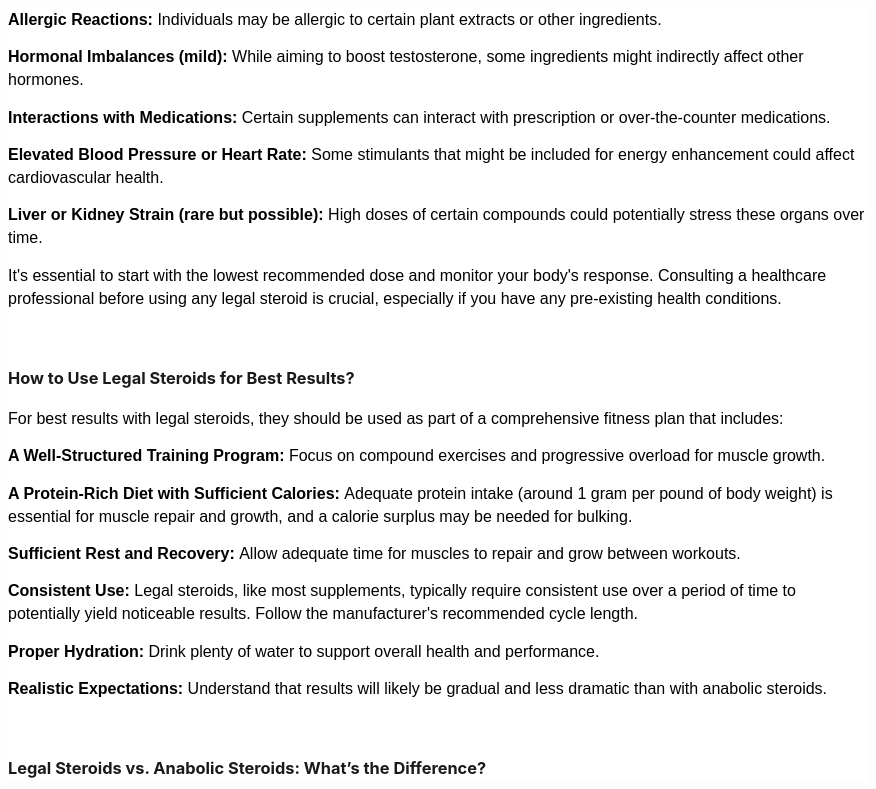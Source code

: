<p><strong><span style="color: #000000;"><span style="font-family: Calibri, sans-serif;"><span style="font-size: medium;">Allergic Reactions:</span></span></span></strong><span style="color: #000000;"><span style="font-family: Calibri, sans-serif;"><span style="font-size: medium;">&nbsp;Individuals may be allergic to certain plant extracts or other ingredients.</span></span></span></p>
<p><strong><span style="color: #000000;"><span style="font-family: Calibri, sans-serif;"><span style="font-size: medium;">Hormonal Imbalances (mild):</span></span></span></strong><span style="color: #000000;"><span style="font-family: Calibri, sans-serif;"><span style="font-size: medium;">&nbsp;While aiming to boost testosterone, some ingredients might indirectly affect other hormones.</span></span></span></p>
<p><strong><span style="color: #000000;"><span style="font-family: Calibri, sans-serif;"><span style="font-size: medium;">Interactions with Medications:</span></span></span></strong><span style="color: #000000;"><span style="font-family: Calibri, sans-serif;"><span style="font-size: medium;">&nbsp;Certain supplements can interact with prescription or over-the-counter medications.</span></span></span></p>
<p><strong><span style="color: #000000;"><span style="font-family: Calibri, sans-serif;"><span style="font-size: medium;">Elevated Blood Pressure or Heart Rate:</span></span></span></strong><span style="color: #000000;"><span style="font-family: Calibri, sans-serif;"><span style="font-size: medium;">&nbsp;Some stimulants that might be included for energy enhancement could affect cardiovascular health.</span></span></span></p>
<p><strong><span style="color: #000000;"><span style="font-family: Calibri, sans-serif;"><span style="font-size: medium;">Liver or Kidney Strain (rare but possible):</span></span></span></strong><span style="color: #000000;"><span style="font-family: Calibri, sans-serif;"><span style="font-size: medium;">&nbsp;High doses of certain compounds could potentially stress these organs over time.</span></span></span></p>
<p><span style="color: #000000;"><span style="font-family: Calibri, sans-serif;"><span style="font-size: medium;">It's essential to start with the lowest recommended dose and monitor your body's response. Consulting a healthcare professional before using any legal steroid is crucial, especially if you have any pre-existing health conditions.</span></span></span></p>
<p><br /> </p>
<h3>How to Use Legal Steroids for Best Results?</h3>
<p><span style="color: #000000;"><span style="font-family: Calibri, sans-serif;"><span style="font-size: medium;">For best results with legal steroids, they should be used as part of a comprehensive fitness plan that includes:</span></span></span></p>
<p><strong><span style="color: #000000;"><span style="font-family: Calibri, sans-serif;"><span style="font-size: medium;">A Well-Structured Training Program:</span></span></span></strong><span style="color: #000000;"><span style="font-family: Calibri, sans-serif;"><span style="font-size: medium;">&nbsp;Focus on compound exercises and progressive overload for muscle growth.</span></span></span></p>
<p><strong><span style="color: #000000;"><span style="font-family: Calibri, sans-serif;"><span style="font-size: medium;">A Protein-Rich Diet with Sufficient Calories:</span></span></span></strong><span style="color: #000000;"><span style="font-family: Calibri, sans-serif;"><span style="font-size: medium;">&nbsp;Adequate protein intake (around 1 gram per pound of body weight) is essential for muscle repair and growth, and a calorie surplus may be needed for bulking.</span></span></span></p>
<p><strong><span style="color: #000000;"><span style="font-family: Calibri, sans-serif;"><span style="font-size: medium;">Sufficient Rest and Recovery:</span></span></span></strong><span style="color: #000000;"><span style="font-family: Calibri, sans-serif;"><span style="font-size: medium;">&nbsp;Allow adequate time for muscles to repair and grow between workouts.</span></span></span></p>
<p><strong><span style="color: #000000;"><span style="font-family: Calibri, sans-serif;"><span style="font-size: medium;">Consistent Use:</span></span></span></strong><span style="color: #000000;"><span style="font-family: Calibri, sans-serif;"><span style="font-size: medium;">&nbsp;Legal steroids, like most supplements, typically require consistent use over a period of time to potentially yield noticeable results. Follow the manufacturer's recommended cycle length.</span></span></span></p>
<p><strong><span style="color: #000000;"><span style="font-family: Calibri, sans-serif;"><span style="font-size: medium;">Proper Hydration:</span></span></span></strong><span style="color: #000000;"><span style="font-family: Calibri, sans-serif;"><span style="font-size: medium;">&nbsp;Drink plenty of water to support overall health and performance.</span></span></span></p>
<p><strong><span style="color: #000000;"><span style="font-family: Calibri, sans-serif;"><span style="font-size: medium;">Realistic Expectations:</span></span></span></strong><span style="color: #000000;"><span style="font-family: Calibri, sans-serif;"><span style="font-size: medium;">&nbsp;Understand that results will likely be gradual and less dramatic than with anabolic steroids.</span></span></span></p>
<p><br /> </p>
<h3>Legal Steroids vs. Anabolic Steroids: What&rsquo;s the Difference?</h3>